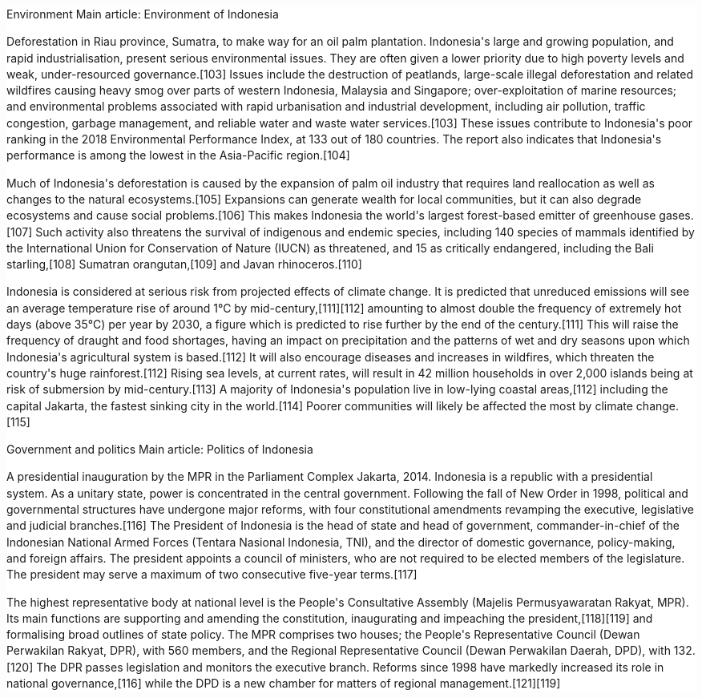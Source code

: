 Environment
Main article: Environment of Indonesia

Deforestation in Riau province, Sumatra, to make way for an oil palm plantation.
Indonesia's large and growing population, and rapid industrialisation, present serious environmental issues. They are often given a lower priority due to high poverty levels and weak, under-resourced governance.[103] Issues include the destruction of peatlands, large-scale illegal deforestation and related wildfires causing heavy smog over parts of western Indonesia, Malaysia and Singapore; over-exploitation of marine resources; and environmental problems associated with rapid urbanisation and industrial development, including air pollution, traffic congestion, garbage management, and reliable water and waste water services.[103] These issues contribute to Indonesia's poor ranking in the 2018 Environmental Performance Index, at 133 out of 180 countries. The report also indicates that Indonesia's performance is among the lowest in the Asia-Pacific region.[104]

Much of Indonesia's deforestation is caused by the expansion of palm oil industry that requires land reallocation as well as changes to the natural ecosystems.[105] Expansions can generate wealth for local communities, but it can also degrade ecosystems and cause social problems.[106] This makes Indonesia the world's largest forest-based emitter of greenhouse gases.[107] Such activity also threatens the survival of indigenous and endemic species, including 140 species of mammals identified by the International Union for Conservation of Nature (IUCN) as threatened, and 15 as critically endangered, including the Bali starling,[108] Sumatran orangutan,[109] and Javan rhinoceros.[110]

Indonesia is considered at serious risk from projected effects of climate change. It is predicted that unreduced emissions will see an average temperature rise of around 1℃ by mid-century,[111][112] amounting to almost double the frequency of extremely hot days (above 35℃) per year by 2030, a figure which is predicted to rise further by the end of the century.[111] This will raise the frequency of draught and food shortages, having an impact on precipitation and the patterns of wet and dry seasons upon which Indonesia's agricultural system is based.[112] It will also encourage diseases and increases in wildfires, which threaten the country's huge rainforest.[112] Rising sea levels, at current rates, will result in 42 million households in over 2,000 islands being at risk of submersion by mid-century.[113] A majority of Indonesia's population live in low-lying coastal areas,[112] including the capital Jakarta, the fastest sinking city in the world.[114] Poorer communities will likely be affected the most by climate change.[115]

Government and politics
Main article: Politics of Indonesia

A presidential inauguration by the MPR in the Parliament Complex Jakarta, 2014.
Indonesia is a republic with a presidential system. As a unitary state, power is concentrated in the central government. Following the fall of New Order in 1998, political and governmental structures have undergone major reforms, with four constitutional amendments revamping the executive, legislative and judicial branches.[116] The President of Indonesia is the head of state and head of government, commander-in-chief of the Indonesian National Armed Forces (Tentara Nasional Indonesia, TNI), and the director of domestic governance, policy-making, and foreign affairs. The president appoints a council of ministers, who are not required to be elected members of the legislature. The president may serve a maximum of two consecutive five-year terms.[117]

The highest representative body at national level is the People's Consultative Assembly (Majelis Permusyawaratan Rakyat, MPR). Its main functions are supporting and amending the constitution, inaugurating and impeaching the president,[118][119] and formalising broad outlines of state policy. The MPR comprises two houses; the People's Representative Council (Dewan Perwakilan Rakyat, DPR), with 560 members, and the Regional Representative Council (Dewan Perwakilan Daerah, DPD), with 132.[120] The DPR passes legislation and monitors the executive branch. Reforms since 1998 have markedly increased its role in national governance,[116] while the DPD is a new chamber for matters of regional management.[121][119]
